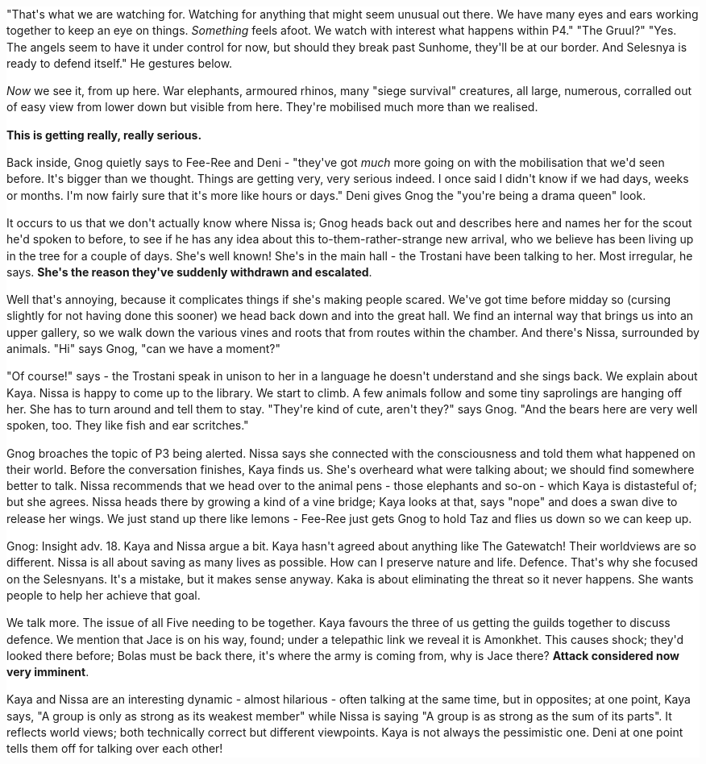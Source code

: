 "That's what we are watching for. Watching for anything that might seem unusual out there. We have many eyes and ears working together to keep an eye on things. *Something* feels afoot. We watch with interest what happens within P4." "The Gruul?" "Yes. The angels seem to have it under control for now, but should they break past Sunhome, they'll be at our border. And Selesnya is ready to defend itself." He gestures below.

*Now* we see it, from up here. War elephants, armoured rhinos, many "siege survival" creatures, all large, numerous, corralled out of easy view from lower down but visible from here. They're mobilised much more than we realised.

**This is getting really, really serious.**

Back inside, Gnog quietly says to Fee-Ree and Deni - "they've got *much* more going on with the mobilisation that we'd seen before. It's bigger than we thought. Things are getting very, very serious indeed. I once said I didn't know if we had days, weeks or months. I'm now fairly sure that it's more like hours or days." Deni gives Gnog the "you're being a drama queen" look.

It occurs to us that we don't actually know where Nissa is; Gnog heads back out and describes here and names her for the scout he'd spoken to before, to see if he has any idea about this to-them-rather-strange new arrival, who we believe has been living up in the tree for a couple of days. She's well known! She's in the main hall - the Trostani have been talking to her. Most irregular, he says. **She's the reason they've suddenly withdrawn and escalated**.

Well that's annoying, because it complicates things if she's making people scared. We've got time before midday so (cursing slightly for not having done this sooner) we head back down and into the great hall. We find an internal way that brings us into an upper gallery, so we walk down the various vines and roots that from routes within the chamber. And there's Nissa, surrounded by animals. "Hi" says Gnog, "can we have a moment?"

"Of course!" says - the Trostani speak in unison to her in a language he doesn't understand and she sings back. We explain about Kaya. Nissa is happy to come up to the library. We start to climb. A few animals follow and some tiny saprolings are hanging off her. She has to turn around and tell them to stay. "They're kind of cute, aren't they?" says Gnog. "And the bears here are very well spoken, too. They like fish and ear scritches."

Gnog broaches the topic of P3 being alerted. Nissa says she connected with the consciousness and told them what happened on their world. Before the conversation finishes, Kaya finds us. She's overheard what were talking about; we should find somewhere better to talk. Nissa recommends that we head over to the animal pens - those elephants and so-on - which Kaya is distasteful of; but she agrees. Nissa heads there by growing a kind of a vine bridge; Kaya looks at that, says "nope" and does a swan dive to release her wings. We just stand up there like lemons - Fee-Ree just gets Gnog to hold Taz and flies us down so we can keep up.

Gnog: Insight adv. 18. Kaya and Nissa argue a bit. Kaya hasn't agreed about anything like The Gatewatch! Their worldviews are so different. Nissa is all about saving as many lives as possible. How can I preserve nature and life. Defence. That's why she focused on the Selesnyans. It's a mistake, but it makes sense anyway. Kaka is about eliminating the threat so it never happens. She wants people to help her achieve that goal.

We talk more. The issue of all Five needing to be together. Kaya favours the three of us getting the guilds together to discuss defence. We mention that Jace is on his way, found; under a telepathic link we reveal it is Amonkhet. This causes shock; they'd looked there before; Bolas must be back there, it's where the army is coming from, why is Jace there? **Attack considered now very imminent**.

Kaya and Nissa are an interesting dynamic - almost hilarious - often talking at the same time, but in opposites; at one point, Kaya says, "A group is only as strong as its weakest member" while Nissa is saying "A group is as strong as the sum of its parts". It reflects world views; both technically correct but different viewpoints. Kaya is not always the pessimistic one. Deni at one point tells them off for talking over each other!
